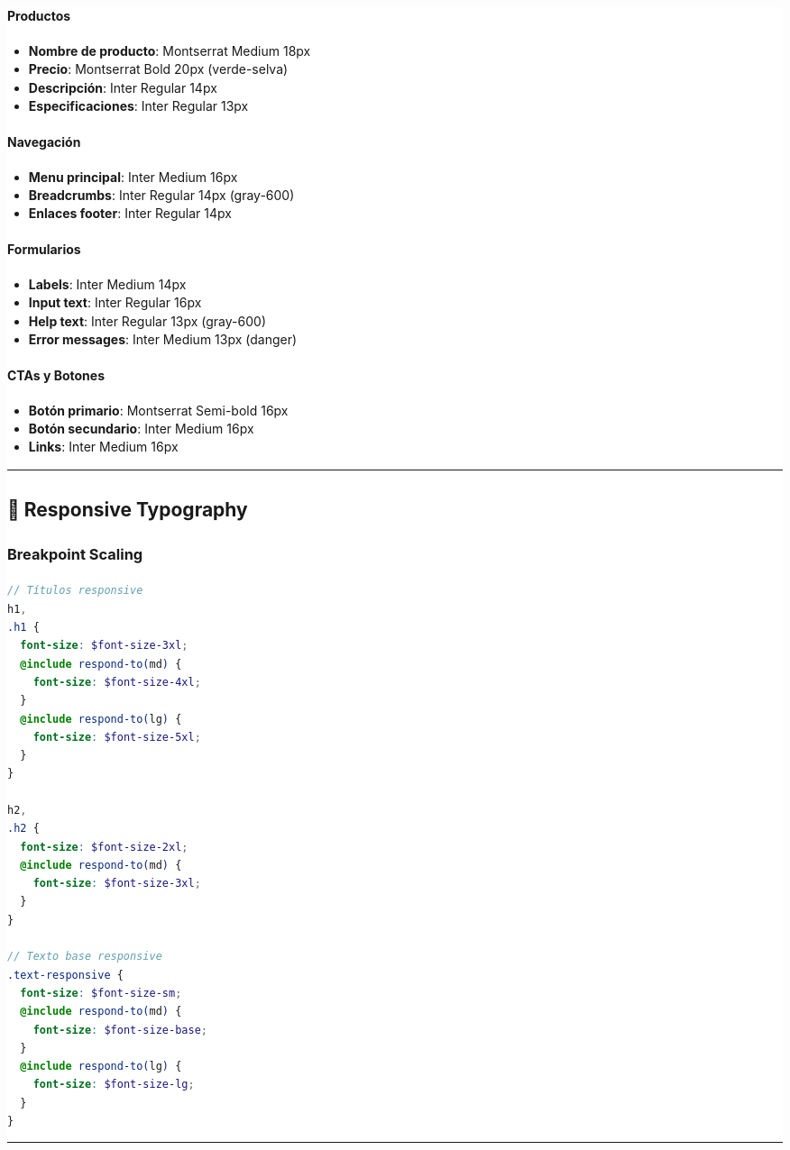 #### **Productos**

- **Nombre de producto**: Montserrat Medium 18px
- **Precio**: Montserrat Bold 20px (verde-selva)
- **Descripción**: Inter Regular 14px
- **Especificaciones**: Inter Regular 13px

#### **Navegación**

- **Menu principal**: Inter Medium 16px
- **Breadcrumbs**: Inter Regular 14px (gray-600)
- **Enlaces footer**: Inter Regular 14px

#### **Formularios**

- **Labels**: Inter Medium 14px
- **Input text**: Inter Regular 16px
- **Help text**: Inter Regular 13px (gray-600)
- **Error messages**: Inter Medium 13px (danger)

#### **CTAs y Botones**

- **Botón primario**: Montserrat Semi-bold 16px
- **Botón secundario**: Inter Medium 16px
- **Links**: Inter Medium 16px

---

## 📱 Responsive Typography

### **Breakpoint Scaling**

```scss
// Títulos responsive
h1,
.h1 {
  font-size: $font-size-3xl;
  @include respond-to(md) {
    font-size: $font-size-4xl;
  }
  @include respond-to(lg) {
    font-size: $font-size-5xl;
  }
}

h2,
.h2 {
  font-size: $font-size-2xl;
  @include respond-to(md) {
    font-size: $font-size-3xl;
  }
}

// Texto base responsive
.text-responsive {
  font-size: $font-size-sm;
  @include respond-to(md) {
    font-size: $font-size-base;
  }
  @include respond-to(lg) {
    font-size: $font-size-lg;
  }
}
```

---